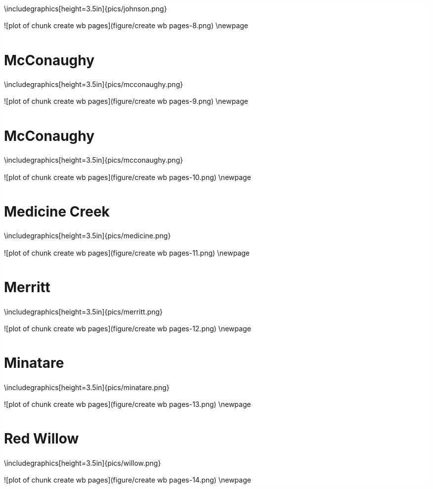 \includegraphics[height=3.5in]{pics/johnson.png}  
  
![plot of chunk create wb pages](figure/create wb pages-8.png)
\newpage  
  
# McConaughy   
  
\includegraphics[height=3.5in]{pics/mcconaughy.png}  
  
![plot of chunk create wb pages](figure/create wb pages-9.png)
\newpage  
  
# McConaughy   
  
\includegraphics[height=3.5in]{pics/mcconaughy.png}  
  
![plot of chunk create wb pages](figure/create wb pages-10.png)
\newpage  
  
# Medicine Creek   
  
\includegraphics[height=3.5in]{pics/medicine.png}  
  
![plot of chunk create wb pages](figure/create wb pages-11.png)
\newpage  
  
# Merritt   
  
\includegraphics[height=3.5in]{pics/merritt.png}  
  
![plot of chunk create wb pages](figure/create wb pages-12.png)
\newpage  
  
# Minatare   
  
\includegraphics[height=3.5in]{pics/minatare.png}  
  
![plot of chunk create wb pages](figure/create wb pages-13.png)
\newpage  
  
# Red Willow   
  
\includegraphics[height=3.5in]{pics/willow.png}  
  
![plot of chunk create wb pages](figure/create wb pages-14.png)
\newpage  
  